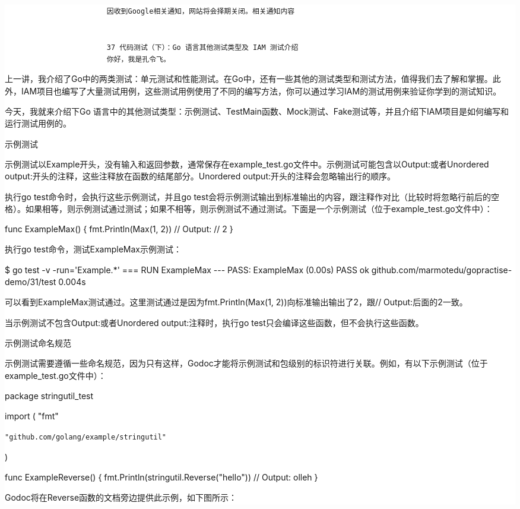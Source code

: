 
                            
                            因收到Google相关通知，网站将会择期关闭。相关通知内容
                            
                            
                            37 代码测试（下）：Go 语言其他测试类型及 IAM 测试介绍
                            你好，我是孔令飞。

上一讲，我介绍了Go中的两类测试：单元测试和性能测试。在Go中，还有一些其他的测试类型和测试方法，值得我们去了解和掌握。此外，IAM项目也编写了大量测试用例，这些测试用例使用了不同的编写方法，你可以通过学习IAM的测试用例来验证你学到的测试知识。

今天，我就来介绍下Go 语言中的其他测试类型：示例测试、TestMain函数、Mock测试、Fake测试等，并且介绍下IAM项目是如何编写和运行测试用例的。

示例测试

示例测试以Example开头，没有输入和返回参数，通常保存在example_test.go文件中。示例测试可能包含以Output:或者Unordered output:开头的注释，这些注释放在函数的结尾部分。Unordered output:开头的注释会忽略输出行的顺序。

执行go test命令时，会执行这些示例测试，并且go test会将示例测试输出到标准输出的内容，跟注释作对比（比较时将忽略行前后的空格）。如果相等，则示例测试通过测试；如果不相等，则示例测试不通过测试。下面是一个示例测试（位于example_test.go文件中）：

func ExampleMax() {
    fmt.Println(Max(1, 2))
    // Output:
    // 2
}


执行go test命令，测试ExampleMax示例测试：

$ go test -v -run='Example.*'
=== RUN   ExampleMax
--- PASS: ExampleMax (0.00s)
PASS
ok      github.com/marmotedu/gopractise-demo/31/test    0.004s


可以看到ExampleMax测试通过。这里测试通过是因为fmt.Println(Max(1, 2))向标准输出输出了2，跟// Output:后面的2一致。

当示例测试不包含Output:或者Unordered output:注释时，执行go test只会编译这些函数，但不会执行这些函数。

示例测试命名规范

示例测试需要遵循一些命名规范，因为只有这样，Godoc才能将示例测试和包级别的标识符进行关联。例如，有以下示例测试（位于example_test.go文件中）：

package stringutil_test

import (
    "fmt"

    "github.com/golang/example/stringutil"
)

func ExampleReverse() {
    fmt.Println(stringutil.Reverse("hello"))
    // Output: olleh
}


Godoc将在Reverse函数的文档旁边提供此示例，如下图所示：


